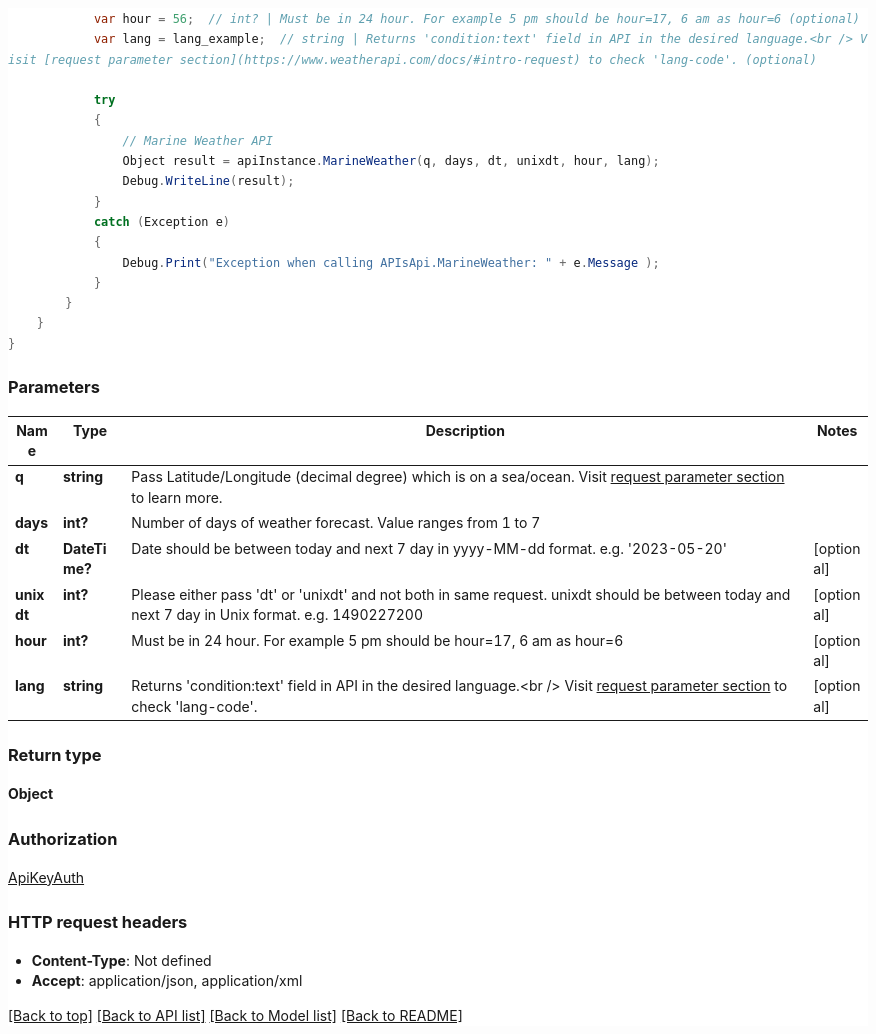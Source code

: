 ```csharp
            var hour = 56;  // int? | Must be in 24 hour. For example 5 pm should be hour=17, 6 am as hour=6 (optional) 
            var lang = lang_example;  // string | Returns 'condition:text' field in API in the desired language.<br /> Visit [request parameter section](https://www.weatherapi.com/docs/#intro-request) to check 'lang-code'. (optional) 

            try
            {
                // Marine Weather API
                Object result = apiInstance.MarineWeather(q, days, dt, unixdt, hour, lang);
                Debug.WriteLine(result);
            }
            catch (Exception e)
            {
                Debug.Print("Exception when calling APIsApi.MarineWeather: " + e.Message );
            }
        }
    }
}
```

### Parameters

Name | Type | Description  | Notes
------------- | ------------- | ------------- | -------------
 **q** | **string**| Pass Latitude/Longitude (decimal degree) which is on a sea/ocean. Visit [request parameter section](https://www.weatherapi.com/docs/#intro-request) to learn more. | 
 **days** | **int?**| Number of days of weather forecast. Value ranges from 1 to 7 | 
 **dt** | **DateTime?**| Date should be between today and next 7 day in yyyy-MM-dd format. e.g. &#39;2023-05-20&#39; | [optional] 
 **unixdt** | **int?**| Please either pass &#39;dt&#39; or &#39;unixdt&#39; and not both in same request. unixdt should be between today and next 7 day in Unix format. e.g. 1490227200 | [optional] 
 **hour** | **int?**| Must be in 24 hour. For example 5 pm should be hour&#x3D;17, 6 am as hour&#x3D;6 | [optional] 
 **lang** | **string**| Returns &#39;condition:text&#39; field in API in the desired language.&lt;br /&gt; Visit [request parameter section](https://www.weatherapi.com/docs/#intro-request) to check &#39;lang-code&#39;. | [optional] 

### Return type

**Object**

### Authorization

[ApiKeyAuth](../README.md#ApiKeyAuth)

### HTTP request headers

 - **Content-Type**: Not defined
 - **Accept**: application/json, application/xml

[[Back to top]](#) [[Back to API list]](../README.md#documentation-for-api-endpoints) [[Back to Model list]](../README.md#documentation-for-models) [[Back to README]](../README.md)
